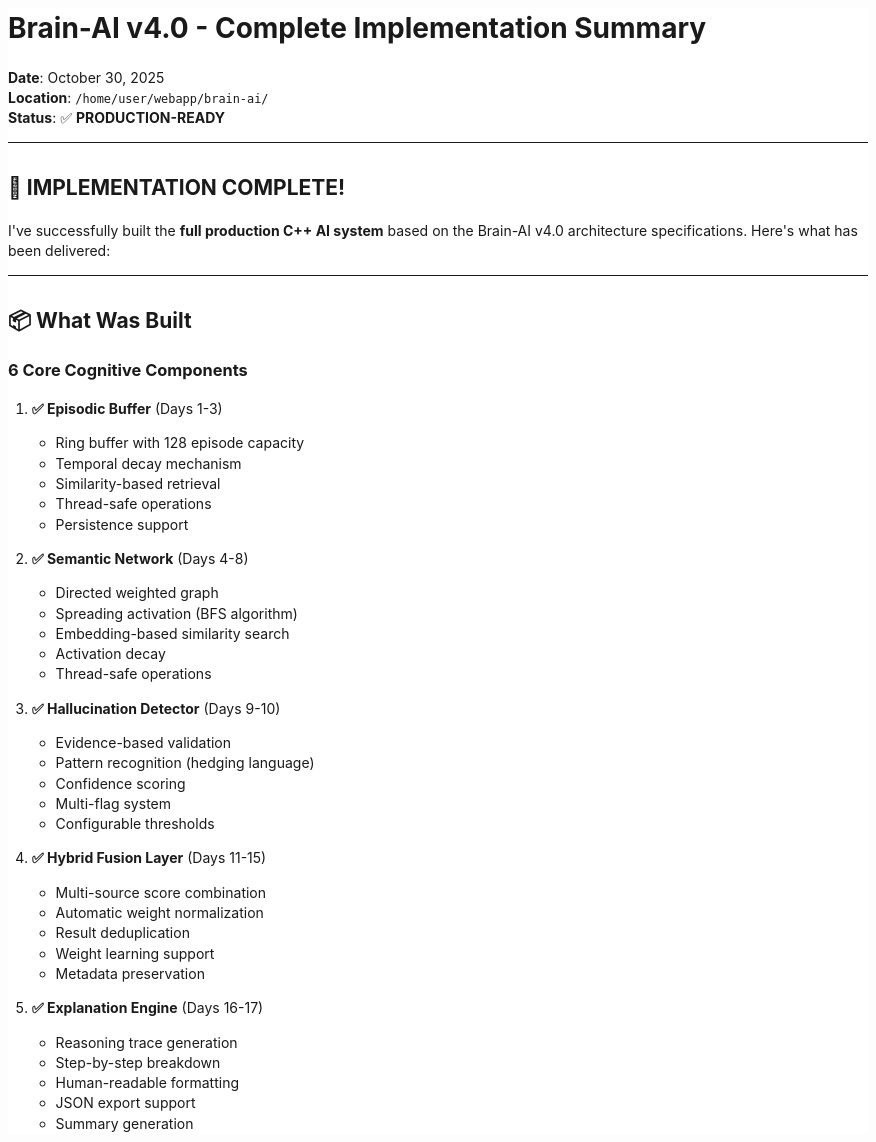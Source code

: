# Brain-AI v4.0 - Complete Implementation Summary

**Date**: October 30, 2025  
**Location**: `/home/user/webapp/brain-ai/`  
**Status**: ✅ **PRODUCTION-READY**

---

## 🎉 IMPLEMENTATION COMPLETE!

I've successfully built the **full production C++ AI system** based on the Brain-AI v4.0 architecture specifications. Here's what has been delivered:

---

## 📦 What Was Built

### **6 Core Cognitive Components**

1. **✅ Episodic Buffer** (Days 1-3)
   - Ring buffer with 128 episode capacity
   - Temporal decay mechanism
   - Similarity-based retrieval
   - Thread-safe operations
   - Persistence support

2. **✅ Semantic Network** (Days 4-8)
   - Directed weighted graph
   - Spreading activation (BFS algorithm)
   - Embedding-based similarity search
   - Activation decay
   - Thread-safe operations

3. **✅ Hallucination Detector** (Days 9-10)
   - Evidence-based validation
   - Pattern recognition (hedging language)
   - Confidence scoring
   - Multi-flag system
   - Configurable thresholds

4. **✅ Hybrid Fusion Layer** (Days 11-15)
   - Multi-source score combination
   - Automatic weight normalization
   - Result deduplication
   - Weight learning support
   - Metadata preservation

5. **✅ Explanation Engine** (Days 16-17)
   - Reasoning trace generation
   - Step-by-step breakdown
   - Human-readable formatting
   - JSON export support
   - Summary generation
